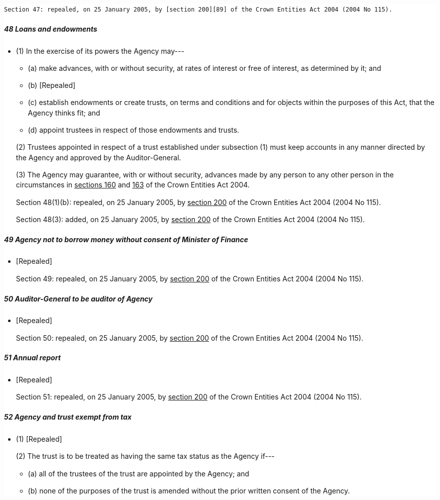    Section 47: repealed, on 25 January 2005, by [section 200][89] of the Crown Entities Act 2004 (2004 No 115).

##### 48 Loans and endowments
    
*   (1) In the exercise of its powers the Agency may---
        
    *   (a) make advances, with or without security, at rates of interest or free of interest, as determined by it; and
    
    *   (b) \[Repealed\]
    
    *   (c) establish endowments or create trusts, on terms and conditions and for objects within the purposes of this Act, that the Agency thinks fit; and
    
    *   (d) appoint trustees in respect of those endowments and trusts.
    
    (2) Trustees appointed in respect of a trust established under subsection (1) must keep accounts in any manner directed by the Agency and approved by the Auditor-General.
    
    (3) The Agency may guarantee, with or without security, advances made by any person to any other person in the circumstances in [sections 160][100] and [163][101] of the Crown Entities Act 2004\.
    
    Section 48(1)(b): repealed, on 25 January 2005, by [section 200][89] of the Crown Entities Act 2004 (2004 No 115).
    
    Section 48(3): added, on 25 January 2005, by [section 200][89] of the Crown Entities Act 2004 (2004 No 115).

##### 49 Agency not to borrow money without consent of Minister of Finance
    
*   \[Repealed\]
    
    Section 49: repealed, on 25 January 2005, by [section 200][89] of the Crown Entities Act 2004 (2004 No 115).

##### 50 Auditor-General to be auditor of Agency
    
*   \[Repealed\]
    
    Section 50: repealed, on 25 January 2005, by [section 200][89] of the Crown Entities Act 2004 (2004 No 115).

##### 51 Annual report
    
*   \[Repealed\]
    
    Section 51: repealed, on 25 January 2005, by [section 200][89] of the Crown Entities Act 2004 (2004 No 115).

##### 52 Agency and trust exempt from tax
    
*   (1) \[Repealed\]
    
    (2) The trust is to be treated as having the same tax status as the Agency if---
        
    *   (a) all of the trustees of the trust are appointed by the Agency; and
    
    *   (b) none of the purposes of the trust is amended without the prior written consent of the Agency.
    

[0]: http://www.legislation.govt.nz/act/public/2002/0038/latest/link.aspx?id=DLM195466
[1]: http://www.legislation.govt.nz/act/public/2002/0038/latest/whole.html#DLM157120
[2]: http://www.legislation.govt.nz/act/public/2002/0038/latest/whole.html#DLM157121
[3]: http://www.legislation.govt.nz/act/public/2002/0038/latest/whole.html#DLM157122
[4]: http://www.legislation.govt.nz/act/public/2002/0038/latest/whole.html#DLM157123
[5]: http://www.legislation.govt.nz/act/public/2002/0038/latest/whole.html#DLM157124
[6]: http://www.legislation.govt.nz/act/public/2002/0038/latest/whole.html#DLM157125
[7]: http://www.legislation.govt.nz/act/public/2002/0038/latest/whole.html#DLM157164
[8]: http://www.legislation.govt.nz/act/public/2002/0038/latest/whole.html#DLM157165
[9]: http://www.legislation.govt.nz/act/public/2002/0038/latest/whole.html#DLM157166
[10]: http://www.legislation.govt.nz/act/public/2002/0038/latest/whole.html#DLM157167
[11]: http://www.legislation.govt.nz/act/public/2002/0038/latest/whole.html#DLM157169
[12]: http://www.legislation.govt.nz/act/public/2002/0038/latest/whole.html#DLM157170
[13]: http://www.legislation.govt.nz/act/public/2002/0038/latest/whole.html#DLM157172
[14]: http://www.legislation.govt.nz/act/public/2002/0038/latest/whole.html#DLM157174
[15]: http://www.legislation.govt.nz/act/public/2002/0038/latest/whole.html#DLM157176
[16]: http://www.legislation.govt.nz/act/public/2002/0038/latest/whole.html#DLM157177
[17]: http://www.legislation.govt.nz/act/public/2002/0038/latest/whole.html#DLM157178
[18]: http://www.legislation.govt.nz/act/public/2002/0038/latest/whole.html#DLM157181
[19]: http://www.legislation.govt.nz/act/public/2002/0038/latest/whole.html#DLM157183
[20]: http://www.legislation.govt.nz/act/public/2002/0038/latest/whole.html#DLM157185
[21]: http://www.legislation.govt.nz/act/public/2002/0038/latest/whole.html#DLM157187
[22]: http://www.legislation.govt.nz/act/public/2002/0038/latest/whole.html#DLM157189
[23]: http://www.legislation.govt.nz/act/public/2002/0038/latest/whole.html#DLM157190
[24]: http://www.legislation.govt.nz/act/public/2002/0038/latest/whole.html#DLM157191
[25]: http://www.legislation.govt.nz/act/public/2002/0038/latest/whole.html#DLM157192
[26]: http://www.legislation.govt.nz/act/public/2002/0038/latest/whole.html#DLM157193
[27]: http://www.legislation.govt.nz/act/public/2002/0038/latest/whole.html#DLM157194
[28]: http://www.legislation.govt.nz/act/public/2002/0038/latest/whole.html#DLM157195
[29]: http://www.legislation.govt.nz/act/public/2002/0038/latest/whole.html#DLM157196
[30]: http://www.legislation.govt.nz/act/public/2002/0038/latest/whole.html#DLM157198
[31]: http://www.legislation.govt.nz/act/public/2002/0038/latest/whole.html#DLM157603
[32]: http://www.legislation.govt.nz/act/public/2002/0038/latest/whole.html#DLM157605
[33]: http://www.legislation.govt.nz/act/public/2002/0038/latest/whole.html#DLM157607
[34]: http://www.legislation.govt.nz/act/public/2002/0038/latest/whole.html#DLM157609
[35]: http://www.legislation.govt.nz/act/public/2002/0038/latest/whole.html#DLM157610
[36]: http://www.legislation.govt.nz/act/public/2002/0038/latest/whole.html#DLM157612
[37]: http://www.legislation.govt.nz/act/public/2002/0038/latest/whole.html#DLM157614
[38]: http://www.legislation.govt.nz/act/public/2002/0038/latest/whole.html#DLM157616
[39]: http://www.legislation.govt.nz/act/public/2002/0038/latest/whole.html#DLM157617
[40]: http://www.legislation.govt.nz/act/public/2002/0038/latest/whole.html#DLM157619
[41]: http://www.legislation.govt.nz/act/public/2002/0038/latest/whole.html#DLM157621
[42]: http://www.legislation.govt.nz/act/public/2002/0038/latest/whole.html#DLM157623
[43]: http://www.legislation.govt.nz/act/public/2002/0038/latest/whole.html#DLM157624
[44]: http://www.legislation.govt.nz/act/public/2002/0038/latest/whole.html#DLM157626
[45]: http://www.legislation.govt.nz/act/public/2002/0038/latest/whole.html#DLM157628
[46]: http://www.legislation.govt.nz/act/public/2002/0038/latest/whole.html#DLM157630
[47]: http://www.legislation.govt.nz/act/public/2002/0038/latest/whole.html#DLM157632
[48]: http://www.legislation.govt.nz/act/public/2002/0038/latest/whole.html#DLM157633
[49]: http://www.legislation.govt.nz/act/public/2002/0038/latest/whole.html#DLM157635
[50]: http://www.legislation.govt.nz/act/public/2002/0038/latest/whole.html#DLM157636
[51]: http://www.legislation.govt.nz/act/public/2002/0038/latest/whole.html#DLM157638
[52]: http://www.legislation.govt.nz/act/public/2002/0038/latest/whole.html#DLM157639
[53]: http://www.legislation.govt.nz/act/public/2002/0038/latest/whole.html#DLM157641
[54]: http://www.legislation.govt.nz/act/public/2002/0038/latest/whole.html#DLM157642
[55]: http://www.legislation.govt.nz/act/public/2002/0038/latest/whole.html#DLM157644
[56]: http://www.legislation.govt.nz/act/public/2002/0038/latest/whole.html#DLM157646
[57]: http://www.legislation.govt.nz/act/public/2002/0038/latest/whole.html#DLM157647
[58]: http://www.legislation.govt.nz/act/public/2002/0038/latest/whole.html#DLM157650
[59]: http://www.legislation.govt.nz/act/public/2002/0038/latest/whole.html#DLM157652
[60]: http://www.legislation.govt.nz/act/public/2002/0038/latest/whole.html#DLM157654
[61]: http://www.legislation.govt.nz/act/public/2002/0038/latest/whole.html#DLM157656
[62]: http://www.legislation.govt.nz/act/public/2002/0038/latest/whole.html#DLM157659
[63]: http://www.legislation.govt.nz/act/public/2002/0038/latest/whole.html#DLM157661
[64]: http://www.legislation.govt.nz/act/public/2002/0038/latest/whole.html#DLM157663
[65]: http://www.legislation.govt.nz/act/public/2002/0038/latest/whole.html#DLM157665
[66]: http://www.legislation.govt.nz/act/public/2002/0038/latest/whole.html#DLM157672
[67]: http://www.legislation.govt.nz/act/public/2002/0038/latest/whole.html#DLM157673
[68]: http://www.legislation.govt.nz/act/public/2002/0038/latest/whole.html#DLM157674
[69]: http://www.legislation.govt.nz/act/public/2002/0038/latest/whole.html#DLM157675
[70]: http://www.legislation.govt.nz/act/public/2002/0038/latest/whole.html#DLM157676
[71]: http://www.legislation.govt.nz/act/public/2002/0038/latest/whole.html#DLM157677
[72]: http://www.legislation.govt.nz/act/public/2002/0038/latest/whole.html#DLM157678
[73]: http://www.legislation.govt.nz/act/public/2002/0038/latest/whole.html#DLM157679
[74]: http://www.legislation.govt.nz/act/public/2002/0038/latest/whole.html#DLM157680
[75]: http://www.legislation.govt.nz/act/public/2002/0038/latest/whole.html#DLM157681
[76]: http://www.legislation.govt.nz/act/public/2002/0038/latest/whole.html#DLM157682
[77]: http://www.legislation.govt.nz/act/public/2002/0038/latest/whole.html#DLM157683
[78]: http://www.legislation.govt.nz/act/public/2002/0038/latest/whole.html#DLM157684
[79]: http://www.legislation.govt.nz/act/public/2002/0038/latest/whole.html#DLM157685
[80]: http://www.legislation.govt.nz/act/public/2002/0038/latest/whole.html#DLM157686
[81]: http://www.legislation.govt.nz/act/public/2002/0038/latest/whole.html#DLM157687
[82]: http://www.legislation.govt.nz/act/public/2002/0038/latest/whole.html#DLM157689
[83]: http://www.legislation.govt.nz/act/public/2002/0038/latest/whole.html#DLM157691
[84]: http://www.legislation.govt.nz/act/public/2002/0038/latest/whole.html#DLM157693
[85]: http://www.legislation.govt.nz/act/public/2002/0038/latest/link.aspx?id=DLM170180
[86]: http://www.legislation.govt.nz/act/public/2002/0038/latest/link.aspx?id=DLM101399
[87]: http://www.legislation.govt.nz/act/public/2002/0038/latest/link.aspx?id=DLM101926
[88]: http://www.legislation.govt.nz/act/public/2002/0038/latest/link.aspx?id=DLM80487
[89]: http://www.legislation.govt.nz/act/public/2002/0038/latest/link.aspx?id=DLM331111
[90]: http://www.legislation.govt.nz/act/public/2002/0038/latest/link.aspx?id=DLM329641
[91]: http://www.legislation.govt.nz/act/public/2002/0038/latest/link.aspx?id=DLM329630
[92]: http://www.legislation.govt.nz/act/public/2002/0038/latest/link.aspx?id=DLM330351
[93]: http://www.legislation.govt.nz/act/public/2002/0038/latest/link.aspx?id=DLM3360714
[94]: http://www.legislation.govt.nz/act/public/2002/0038/latest/link.aspx?id=DLM331147
[95]: http://www.legislation.govt.nz/act/public/2002/0038/latest/link.aspx?id=DLM330308
[96]: http://www.legislation.govt.nz/act/public/2002/0038/latest/link.aspx?id=DLM330368
[97]: http://www.legislation.govt.nz/act/public/2002/0038/latest/link.aspx?id=DLM446395
[98]: http://www.legislation.govt.nz/act/public/2002/0038/latest/link.aspx?id=DLM446842
[99]: http://www.legislation.govt.nz/act/public/2002/0038/latest/link.aspx?id=DLM446000
[100]: http://www.legislation.govt.nz/act/public/2002/0038/latest/link.aspx?id=DLM330565
[101]: http://www.legislation.govt.nz/act/public/2002/0038/latest/link.aspx?id=DLM330568
[102]: http://www.legislation.govt.nz/act/public/2002/0038/latest/link.aspx?id=DLM162706
[103]: http://www.legislation.govt.nz/act/public/2002/0038/latest/link.aspx?id=DLM162472
[104]: http://www.legislation.govt.nz/act/public/2002/0038/latest/link.aspx?id=DLM387126
[105]: http://www.legislation.govt.nz/act/public/2002/0038/latest/link.aspx?id=DLM52294
[106]: http://www.legislation.govt.nz/act/public/2002/0038/latest/link.aspx?id=DLM332934
[107]: http://www.pco.parliament.govt.nz/reprints/
[108]: http://www.legislation.govt.nz/act/public/2002/0038/latest/link.aspx?id=DLM195439
[109]: http://www.pco.parliament.govt.nz/editorial-conventions/
[110]: http://www.legislation.govt.nz/act/public/2002/0038/latest/link.aspx?id=DLM195468
[111]: http://www.legislation.govt.nz/act/public/2002/0038/latest/link.aspx?id=DLM195470